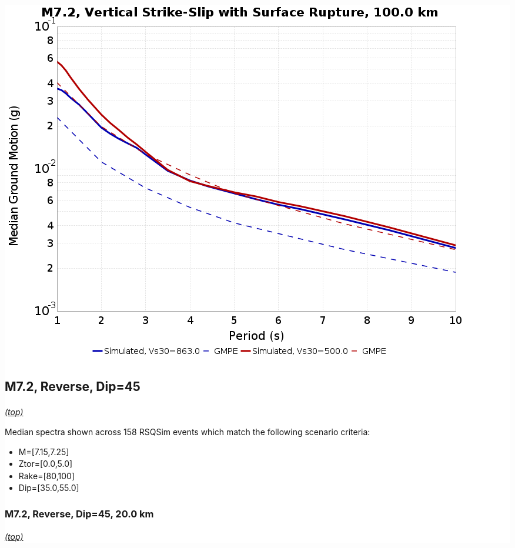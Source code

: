 ![100.0 km](resources/m7p2_vert_ss_surface_dist100.0.png)

## M7.2, Reverse, Dip=45
*[(top)](#table-of-contents)*

Median spectra shown across 158 RSQSim events which match the following scenario criteria:

* M=[7.15,7.25]
* Ztor=[0.0,5.0]
* Rake=[80,100]
* Dip=[35.0,55.0]

### M7.2, Reverse, Dip=45, 20.0 km
*[(top)](#table-of-contents)*
